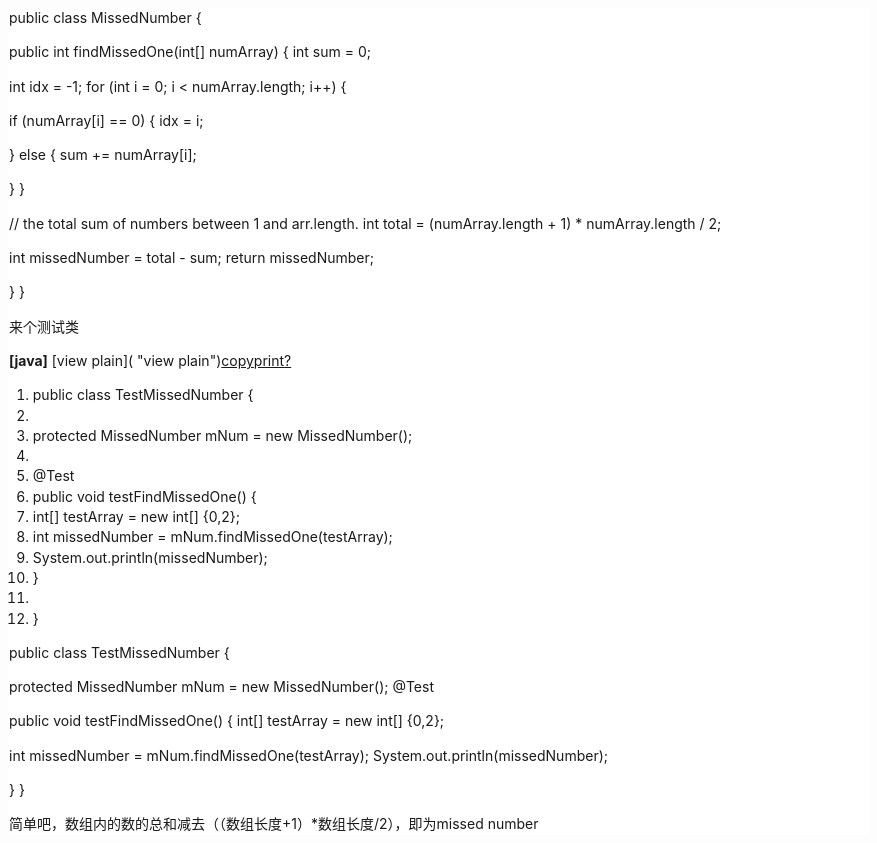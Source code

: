 public class MissedNumber {

public int findMissedOne(int[] numArray) {
int sum = 0;

int idx = -1;
for (int i = 0; i < numArray.length; i++) {

if (numArray[i] == 0) {
idx = i;

} else {
sum += numArray[i];

}
}

// the total sum of numbers between 1 and arr.length.
int total = (numArray.length + 1) * numArray.length / 2;

int missedNumber = total - sum;
return missedNumber;

}
}

来个测试类

**[java]** [view plain]( "view plain")[copy]( "copy")[print]( "print")[?]( "?")

1. public class TestMissedNumber {
1.
1. protected MissedNumber mNum = new MissedNumber();
1.
1. @Test
1. public void testFindMissedOne() {
1. int[] testArray = new int[] {0,2};
1. int missedNumber = mNum.findMissedOne(testArray);
1. System.out.println(missedNumber);
1. }
1.
1. }

public class TestMissedNumber {

protected MissedNumber mNum = new MissedNumber();
@Test

public void testFindMissedOne() {
int[] testArray = new int[] {0,2};

int missedNumber = mNum.findMissedOne(testArray);
System.out.println(missedNumber);

}
}

简单吧，数组内的数的总和减去（（数组长度+1）*数组长度/2），即为missed number
